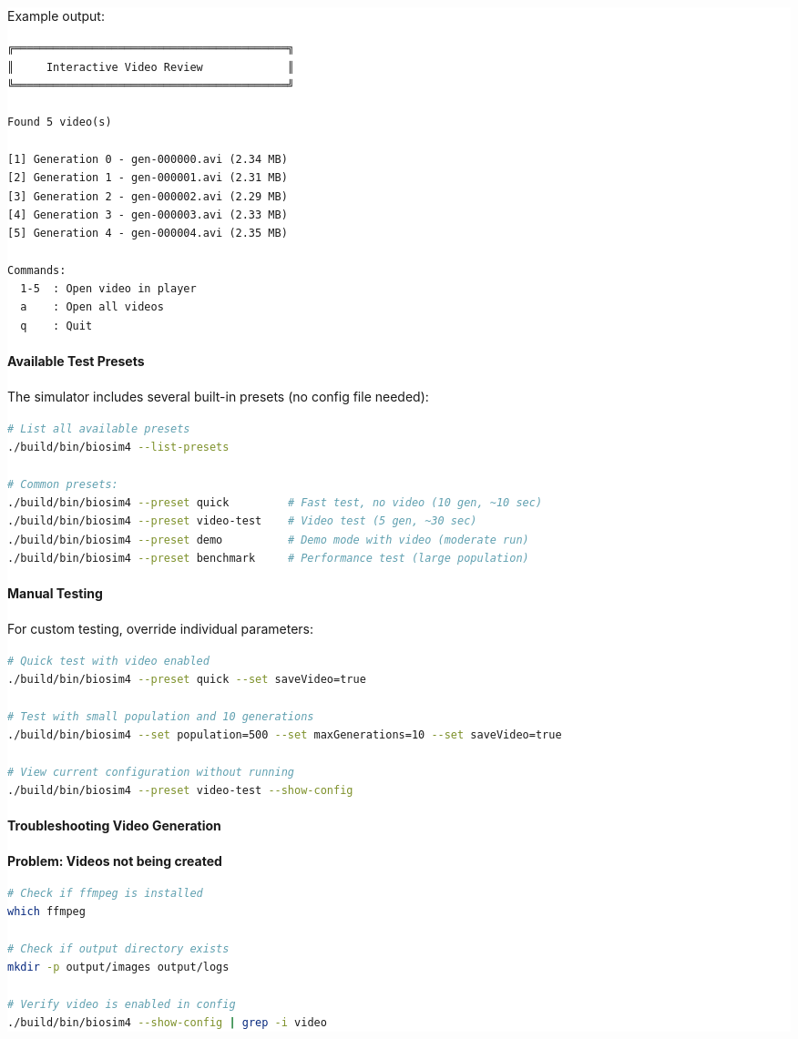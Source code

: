 Example output:
```
╔══════════════════════════════════════════╗
║     Interactive Video Review             ║
╚══════════════════════════════════════════╝

Found 5 video(s)

[1] Generation 0 - gen-000000.avi (2.34 MB)
[2] Generation 1 - gen-000001.avi (2.31 MB)
[3] Generation 2 - gen-000002.avi (2.29 MB)
[4] Generation 3 - gen-000003.avi (2.33 MB)
[5] Generation 4 - gen-000004.avi (2.35 MB)

Commands:
  1-5  : Open video in player
  a    : Open all videos
  q    : Quit
```

#### Available Test Presets

The simulator includes several built-in presets (no config file needed):

```bash
# List all available presets
./build/bin/biosim4 --list-presets

# Common presets:
./build/bin/biosim4 --preset quick         # Fast test, no video (10 gen, ~10 sec)
./build/bin/biosim4 --preset video-test    # Video test (5 gen, ~30 sec)
./build/bin/biosim4 --preset demo          # Demo mode with video (moderate run)
./build/bin/biosim4 --preset benchmark     # Performance test (large population)
```

#### Manual Testing

For custom testing, override individual parameters:

```bash
# Quick test with video enabled
./build/bin/biosim4 --preset quick --set saveVideo=true

# Test with small population and 10 generations
./build/bin/biosim4 --set population=500 --set maxGenerations=10 --set saveVideo=true

# View current configuration without running
./build/bin/biosim4 --preset video-test --show-config
```

#### Troubleshooting Video Generation

**Problem: Videos not being created**
```bash
# Check if ffmpeg is installed
which ffmpeg

# Check if output directory exists
mkdir -p output/images output/logs

# Verify video is enabled in config
./build/bin/biosim4 --show-config | grep -i video
```
